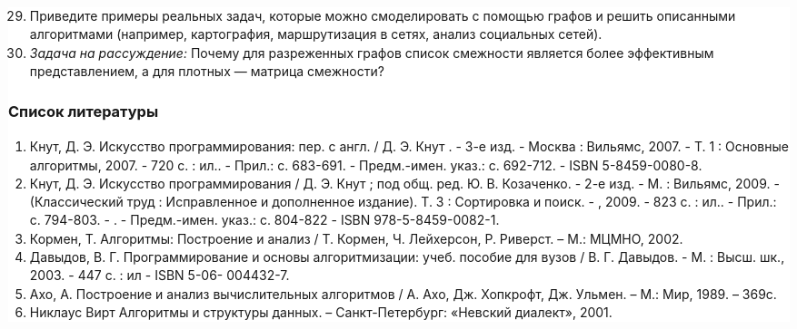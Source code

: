 29. Приведите примеры реальных задач, которые можно смоделировать с помощью графов и решить описанными алгоритмами (например, картография, маршрутизация в сетях, анализ социальных сетей).
30. *Задача на рассуждение:* Почему для разреженных графов список смежности является более эффективным представлением, а для плотных — матрица смежности?


### Список литературы

1. Кнут, Д. Э. Искусство программирования: пер. с англ. / Д. Э. Кнут . - 3-е изд. - Москва : Вильямс, 2007. - Т. 1 : Основные алгоритмы, 2007. - 720 с. : ил.. - Прил.: с. 683-691. - Предм.-имен. указ.: с. 692-712. - ISBN 5-8459-0080-8.
2. Кнут, Д. Э. Искусство программирования / Д. Э. Кнут ; под общ. ред. Ю. В. Козаченко. - 2-е изд. - М. : Вильямс, 2009. - (Классический труд : Исправленное и дополненное издание). Т. 3 : Сортировка и поиск. - , 2009. - 823 с. : ил.. - Прил.: с. 794-803. - . - Предм.-имен. указ.: с. 804-822 - ISBN 978-5-8459-0082-1.
3. Кормен, Т. Алгоритмы: Построение и анализ / Т. Кормен, Ч. Лейхерсон, Р. Риверст. – М.: МЦМНО, 2002.
4. Давыдов, В. Г.  Программирование и основы алгоритмизации: учеб.
пособие для вузов / В. Г. Давыдов. - М. : Высш. шк., 2003. - 447 с. : ил - ISBN 5-06-
004432-7.
5. Ахо, А. Построение и анализ вычислительных алгоритмов / А. Ахо, Дж. Хопкрофт, Дж. Ульмен. – М.: Мир, 1989. – 369с.
6. Никлаус Вирт Алгоритмы и структуры данных. – Санкт-Петербург: «Невский диалект», 2001.
